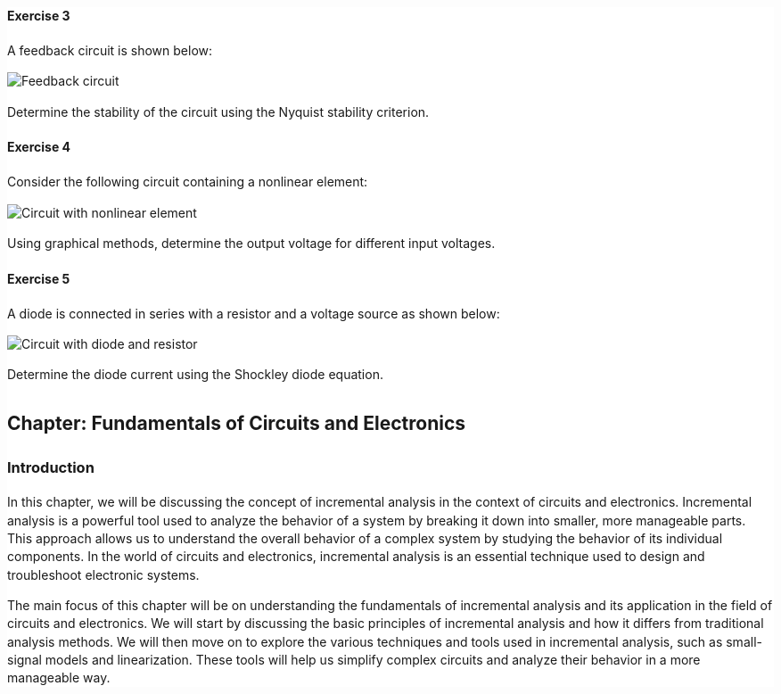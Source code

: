 

#### Exercise 3

A feedback circuit is shown below:



![Feedback circuit](https://i.imgur.com/5J1XyXG.png)



Determine the stability of the circuit using the Nyquist stability criterion.



#### Exercise 4

Consider the following circuit containing a nonlinear element:



![Circuit with nonlinear element](https://i.imgur.com/5J1XyXG.png)



Using graphical methods, determine the output voltage for different input voltages.



#### Exercise 5

A diode is connected in series with a resistor and a voltage source as shown below:



![Circuit with diode and resistor](https://i.imgur.com/5J1XyXG.png)



Determine the diode current using the Shockley diode equation.





## Chapter: Fundamentals of Circuits and Electronics



### Introduction



In this chapter, we will be discussing the concept of incremental analysis in the context of circuits and electronics. Incremental analysis is a powerful tool used to analyze the behavior of a system by breaking it down into smaller, more manageable parts. This approach allows us to understand the overall behavior of a complex system by studying the behavior of its individual components. In the world of circuits and electronics, incremental analysis is an essential technique used to design and troubleshoot electronic systems.



The main focus of this chapter will be on understanding the fundamentals of incremental analysis and its application in the field of circuits and electronics. We will start by discussing the basic principles of incremental analysis and how it differs from traditional analysis methods. We will then move on to explore the various techniques and tools used in incremental analysis, such as small-signal models and linearization. These tools will help us simplify complex circuits and analyze their behavior in a more manageable way.
